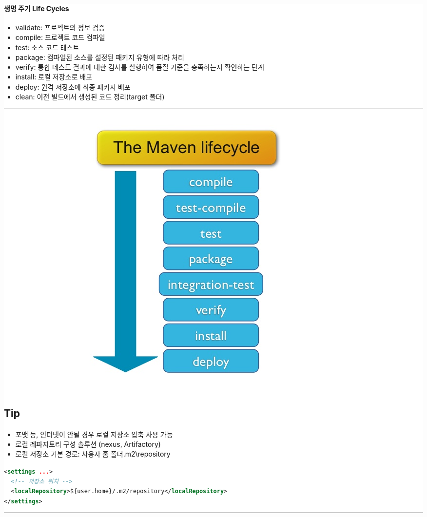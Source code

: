 #### 생명 주기 Life Cycles

- validate: 프로젝트의 정보 검증
- compile: 프로젝트 코드 컴파일
- test: 소스 코드 테스트
- package: 컴파일된 소스를 설정된 패키지 유형에 따라 처리
- verify: 통합 테스트 결과에 대한 검사를 실행하여 품질 기준을 충족하는지 확인하는 단계
- install: 로컬 저장소로 배포
- deploy: 원격 저장소에 최종 패키지 배포
- clean: 이전 빌드에서 생성된 코드 정리(target 폴더)

---

![](img/maven-lifecycle.jpg)

---

## Tip

* 포맷 등, 인터넷이 안될 경우 로컬 저장소 압축 사용 가능 
* 로컬 레파지토리 구성 솔루션 (nexus, Artifactory) 
* 로컬 저장소 기본 경로: 사용자 홈 폴더\.m2\repository 

```xml
<settings ...>
  <!-- 저장소 위치 -->
  <localRepository>${user.home}/.m2/repository</localRepository>
</settings>
```

---